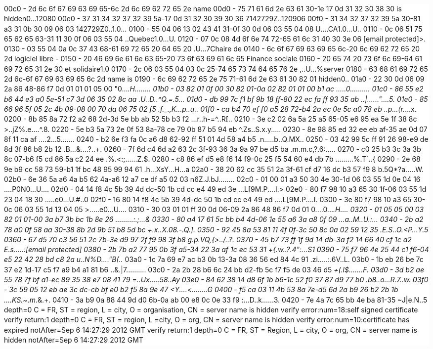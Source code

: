 00c0 - 2d 6c 6f 67 69 63 69 65-6c 2d 6c 69 62 72 65 2e   name
00d0 - 75 71 61 6d 2e 63 61 30-1e 17 0d 31 32 30 38 30   is hidden0...12080
00e0 - 37 31 34 32 37 32 39 5a-17 0d 31 32 30 39 30 36   7142729Z..120906
00f0 - 31 34 32 37 32 39 5a 30-81 a3 31 0b 30 09 06 03   142729Z0..1.0...
0100 - 55 04 06 13 02 43 41 31-0f 30 0d 06 03 55 04 08   U....CA1.0...U..
0110 - 0c 06 51 75 65 62 65 63-31 11 30 0f 06 03 55 04   ..Quebec1.0...U.
0120 - 07 0c 08 4d 6f 6e 74 72-65 61 6c 31 40 30 3e 06   [email protected]&gt;.
0130 - 03 55 04 0a 0c 37 43 68-61 69 72 65 20 64 65 20   .U...7Chaire de 
0140 - 6c 6f 67 69 63 69 65 6c-20 6c 69 62 72 65 20 2d   logiciel libre -
0150 - 20 46 69 6e 61 6e 63 65-20 73 6f 63 69 61 6c 65    Finance sociale
0160 - 20 65 74 20 73 6f 6c 69-64 61 69 72 65 31 2e 30    et solidaire1.0
0170 - 2c 06 03 55 04 03 0c 25-74 65 73 74 64 65 76 2e   ,..U...%server
0180 - 63 68 61 69 72 65 2d 6c-6f 67 69 63 69 65 6c 2d   name is 
0190 - 6c 69 62 72 65 2e 75 71-61 6d 2e 63 61 30 82 01   hidden0..
01a0 - 22 30 0d 06 09 2a 86 48-86 f7 0d 01 01 01 05 00   &quot;0...*.H........
01b0 - 03 82 01 0f 00 30 82 01-0a 02 82 01 01 00 b1 ac   .....0..........
01c0 - 86 55 e2 b6 44 e3 a0 5e-51 c7 3d 06 35 02 8c aa   .U..D..^Q.=.5...
01d0 - db 99 7c f1 bf 9b 18 ff-80 22 ec fa ff 93 35 ab   ..|......&quot;....5.
01e0 - 85 66 96 5f 05 2c 4b 09-08 00 70 da 06 75 02 f5   .f._.,K...p..u..
01f0 - ca b4 70 ef f0 a5 28 72-b4 2a ec 0e 5c a0 78 eb   ..p...(r.*..\.x.
0200 - 8b 85 8a 72 f2 a2 68 2d-3d 5e bb ab 52 5b b3 f2   ...r..h-=^..R[..
0210 - 3e c2 02 6a 5a 25 a5 65-05 e6 95 ea 5e 1f 38 8c   &gt;..jZ%.e....^.8.
0220 - 5e b3 5a 73 2e 0f 53 8a-78 ce 79 0b 87 b5 94 eb   ^.Zs..S.x.y.....
0230 - 8e 98 85 ed 32 ee eb af-35 ae 0d 07 8f 11 ca af   ....2...5.......
0240 - b2 6e f3 fa 0c a6 d8 62-92 ff 51 01 4d 58 a4 b5   .n.....b..Q.MX..
0250 - 03 42 99 5c ff 91 26 98-e9 de 8d 3f 86 b8 2b 12   .B.\..&amp;....?..+.
0260 - 7f 6d c4 6d a2 63 2c 3f-93 36 3a 9a 97 be d5 ba   .m.m.c,?.6:.....
0270 - c0 25 b3 3c 3a 3b 8c 07-b6 f5 cd 86 5a c2 24 ee   .%.&lt;:;......Z.$.
0280 - c8 86 ef d5 e8 f6 14 f9-0c 25 f5 54 60 e4 db 7b   .........%.T`..{
0290 - 2e 68 9e b9 cc 58 73 59-b1 1f bc 48 95 99 94 61   .h...XsY...H...a
02a0 - 38 20 62 cc 35 51 2a 3f-61 cf d7 16 dc b3 57 f9   8 b.5Q*?a.....W.
02b0 - 6e 36 5a a6 4a b5 62 4a-a6 12 a7 ce df a5 02 03   n6Z.J.bJ........
02c0 - 01 00 01 a3 50 30 4e 30-1d 06 03 55 1d 0e 04 16   ....P0N0...U....
02d0 - 04 14 f8 4c 5b 39 4d dc-50 1b cd cc e4 49 ed 3e   ...L[9M.P....I.&gt;
02e0 - 80 f7 98 10 a3 65 30 1f-06 03 55 1d 23 04 18 30   .....e0...U.#..0
02f0 - 16 80 14 f8 4c 5b 39 4d-dc 50 1b cd cc e4 49 ed   ....L[9M.P....I.
0300 - 3e 80 f7 98 10 a3 65 30-0c 06 03 55 1d 13 04 05   &gt;.....e0...U....
0310 - 30 03 01 01 ff 30 0d 06-09 2a 86 48 86 f7 0d 01   0....0...*.H....
0320 - 01 05 05 00 03 82 01 01-00 3a b7 3b bc 1b 8e 26   .........:.;...&amp;
0330 - 80 a4 17 61 5c bb b4 4d-06 1e 55 a6 3a a8 0f 09   ...a\..M..U.:...
0340 - 2b a2 78 a0 0f 58 aa 30-38 8b 2d 9b 51 b8 5d bc   +.x..X.08.-.Q.].
0350 - 92 45 8a 53 81 11 4f 0f-3c 50 8c 0a 02 59 12 35   .E.S..O.&lt;P...Y.5
0360 - 67 d5 70 c3 56 51 2c 7b-3e d9 97 2f f9 98 3f b8   g.p.VQ,{&gt;../..?.
0370 - 45 b7 73 ff 1f 9d 14 db-3a f2 14 66 40 cf 1c a2   E.s.....:[email protected]
0380 - 2b 7b a2 77 95 0b 3f a5-34 22 3a af 1c ec 53 31   +{.w..?.4&quot;:...S1
0390 - 75 f7 96 4e 25 44 c1 f6-04 e5 22 42 28 bd c8 2a   u..N%D....&quot;B(..*
03a0 - 1c 7a 69 e7 ac b3 0b 13-3a 08 36 56 ed 84 4c 91   .zi.....:.6V..L.
03b0 - 1b eb 26 be 7c 37 e2 1d-17 c5 f7 a9 b4 a1 81 b6   ..&amp;.|7..........
03c0 - 2a 2b 28 b6 6c 24 bb d2-fb 5c f7 f5 de 03 46 d5   *+(.l$...\....F.
03d0 - 3d b2 ae 55 78 7f bf a1-ec 89 35 38 e7 08 41 79   =..Ux.....58..Ay
03e0 - 84 62 38 14 d8 6f 1b b6-1c 52 f0 37 87 d9 77 b0   .b8..o...R.7..w.
03f0 - 3c 59 05 12 eb ae 3c dc-cb bf e0 b2 f5 8a 9e 47   &lt;Y....&lt;........G
0400 - f5 ca 03 11 4b 53 8a 7e-d5 6d 2a b9 26 b2 2b 1b   ....KS.~.m*.&amp;.+.
0410 - 3a b9 0a 88 44 9d d0 6b-0a ab 00 e8 0c 0e 33 f9   :...D..k......3.
0420 - 7e 4a 7c 65 bb 4e ba 81-35                        ~J|e.N..5
depth=0 C = FR, ST = region, L = city, O = organisation, CN = server name is hidden
verify error:num=18:self signed certificate
verify return:1
depth=0 C = FR, ST = region, L =city, O = org, CN = server name is hidden
verify error:num=10:certificate has expired
notAfter=Sep  6 14:27:29 2012 GMT
verify return:1
depth=0 C = FR, ST = Region, L = city, O = org, CN = server name is hidden
notAfter=Sep  6 14:27:29 2012 GMT